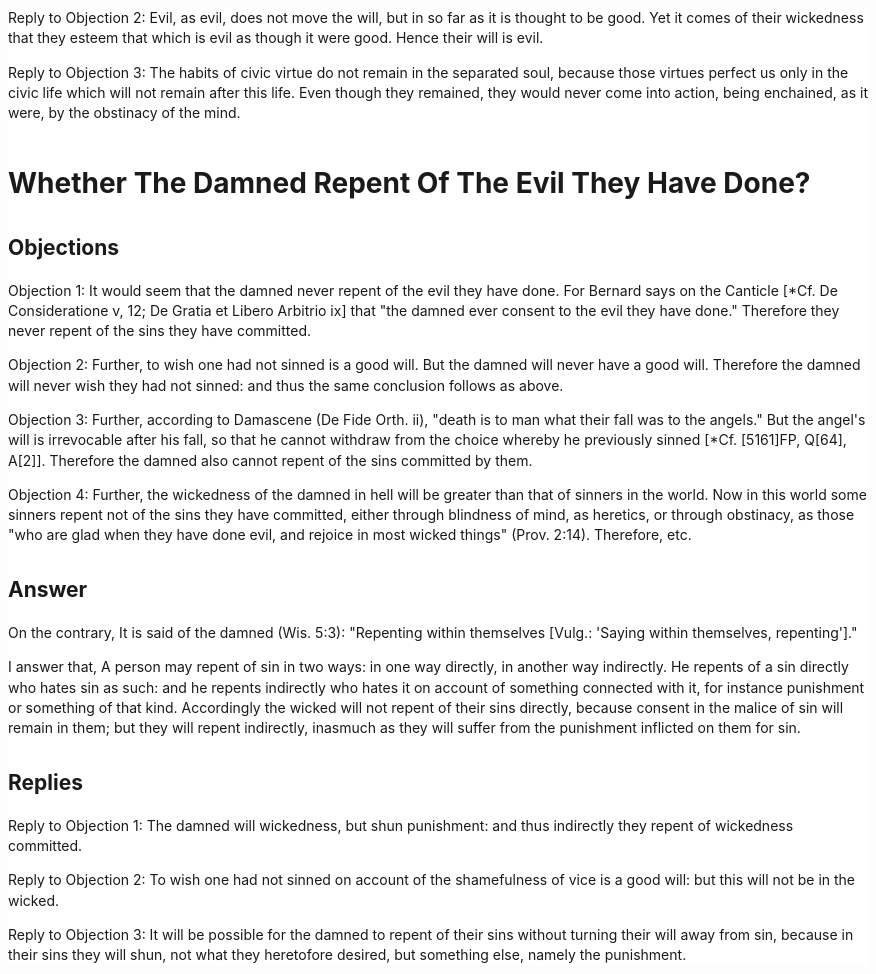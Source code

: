 Reply to Objection 2: Evil, as evil, does not move the will, but in so far as it is thought to be good. Yet it comes of their wickedness that they esteem that which is evil as though it were good. Hence their will is evil.

Reply to Objection 3: The habits of civic virtue do not remain in the separated soul, because those virtues perfect us only in the civic life which will not remain after this life. Even though they remained, they would never come into action, being enchained, as it were, by the obstinacy of the mind.
# Whether The Damned Repent Of The Evil They Have Done?

## Objections

Objection 1: It would seem that the damned never repent of the evil they have done. For Bernard says on the Canticle [*Cf. De Consideratione v, 12; De Gratia et Libero Arbitrio ix] that "the damned ever consent to the evil they have done." Therefore they never repent of the sins they have committed.

Objection 2: Further, to wish one had not sinned is a good will. But the damned will never have a good will. Therefore the damned will never wish they had not sinned: and thus the same conclusion follows as above.

Objection 3: Further, according to Damascene (De Fide Orth. ii), "death is to man what their fall was to the angels." But the angel's will is irrevocable after his fall, so that he cannot withdraw from the choice whereby he previously sinned [*Cf. [5161]FP, Q[64], A[2]]. Therefore the damned also cannot repent of the sins committed by them.

Objection 4: Further, the wickedness of the damned in hell will be greater than that of sinners in the world. Now in this world some sinners repent not of the sins they have committed, either through blindness of mind, as heretics, or through obstinacy, as those "who are glad when they have done evil, and rejoice in most wicked things" (Prov. 2:14). Therefore, etc.

## Answer

On the contrary, It is said of the damned (Wis. 5:3): "Repenting within themselves [Vulg.: 'Saying within themselves, repenting']."

I answer that, A person may repent of sin in two ways: in one way directly, in another way indirectly. He repents of a sin directly who hates sin as such: and he repents indirectly who hates it on account of something connected with it, for instance punishment or something of that kind. Accordingly the wicked will not repent of their sins directly, because consent in the malice of sin will remain in them; but they will repent indirectly, inasmuch as they will suffer from the punishment inflicted on them for sin.

## Replies

Reply to Objection 1: The damned will wickedness, but shun punishment: and thus indirectly they repent of wickedness committed.

Reply to Objection 2: To wish one had not sinned on account of the shamefulness of vice is a good will: but this will not be in the wicked.

Reply to Objection 3: It will be possible for the damned to repent of their sins without turning their will away from sin, because in their sins they will shun, not what they heretofore desired, but something else, namely the punishment.
